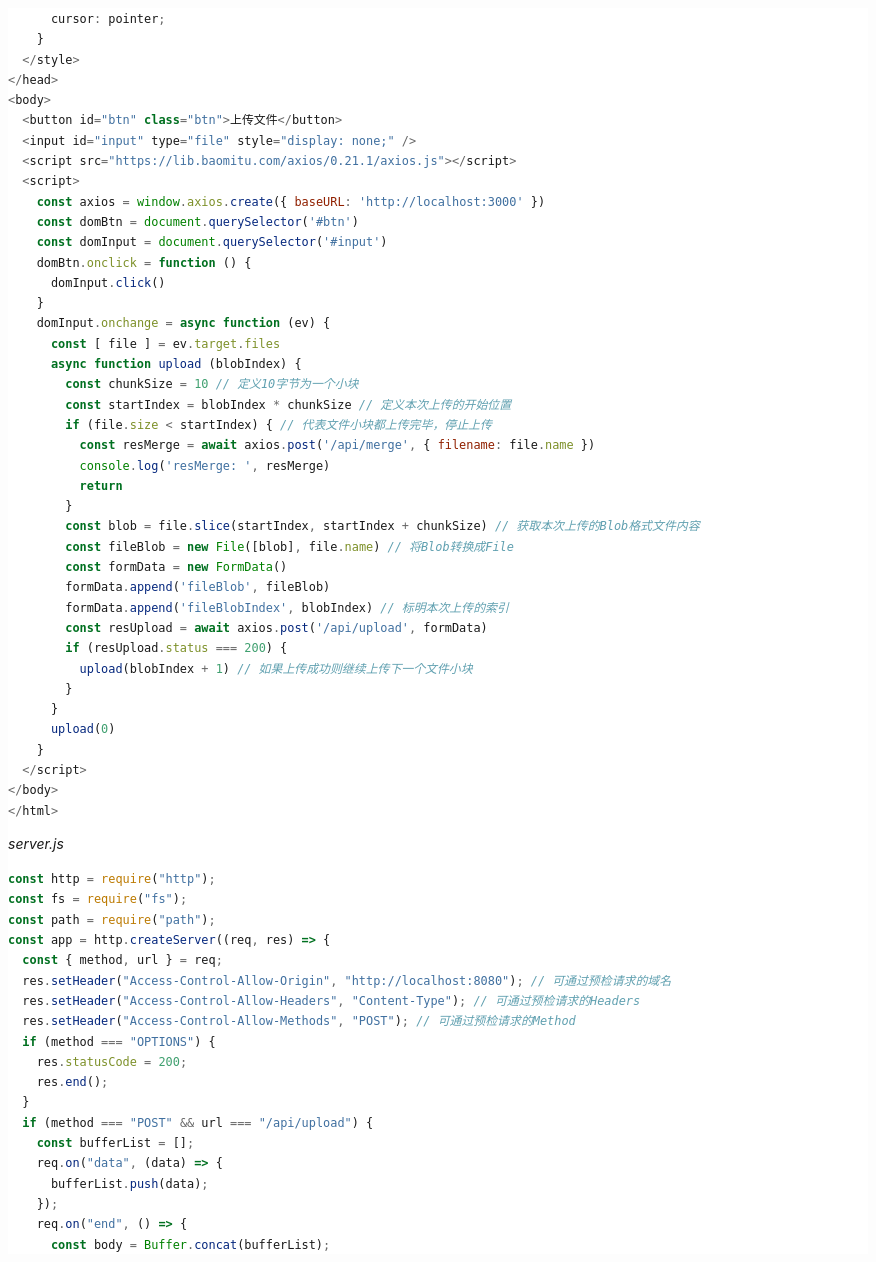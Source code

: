 ```javascript
      cursor: pointer;
    }
  </style>
</head>
<body>
  <button id="btn" class="btn">上传文件</button>
  <input id="input" type="file" style="display: none;" />
  <script src="https://lib.baomitu.com/axios/0.21.1/axios.js"></script>
  <script>
    const axios = window.axios.create({ baseURL: 'http://localhost:3000' })
    const domBtn = document.querySelector('#btn')
    const domInput = document.querySelector('#input')
    domBtn.onclick = function () {
      domInput.click()
    }
    domInput.onchange = async function (ev) {
      const [ file ] = ev.target.files
      async function upload (blobIndex) {
        const chunkSize = 10 // 定义10字节为一个小块
        const startIndex = blobIndex * chunkSize // 定义本次上传的开始位置
        if (file.size < startIndex) { // 代表文件小块都上传完毕，停止上传
          const resMerge = await axios.post('/api/merge', { filename: file.name })
          console.log('resMerge: ', resMerge)
          return
        }
        const blob = file.slice(startIndex, startIndex + chunkSize) // 获取本次上传的Blob格式文件内容
        const fileBlob = new File([blob], file.name) // 将Blob转换成File
        const formData = new FormData()
        formData.append('fileBlob', fileBlob)
        formData.append('fileBlobIndex', blobIndex) // 标明本次上传的索引
        const resUpload = await axios.post('/api/upload', formData)
        if (resUpload.status === 200) {
          upload(blobIndex + 1) // 如果上传成功则继续上传下一个文件小块
        }
      }
      upload(0)
    }
  </script>
</body>
</html>
```

_server.js_

```javascript
const http = require("http");
const fs = require("fs");
const path = require("path");
const app = http.createServer((req, res) => {
  const { method, url } = req;
  res.setHeader("Access-Control-Allow-Origin", "http://localhost:8080"); // 可通过预检请求的域名
  res.setHeader("Access-Control-Allow-Headers", "Content-Type"); // 可通过预检请求的Headers
  res.setHeader("Access-Control-Allow-Methods", "POST"); // 可通过预检请求的Method
  if (method === "OPTIONS") {
    res.statusCode = 200;
    res.end();
  }
  if (method === "POST" && url === "/api/upload") {
    const bufferList = [];
    req.on("data", (data) => {
      bufferList.push(data);
    });
    req.on("end", () => {
      const body = Buffer.concat(bufferList);
```